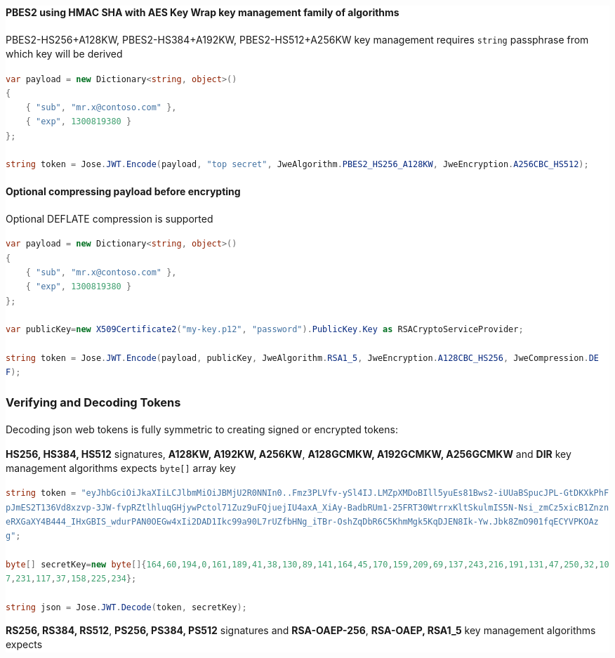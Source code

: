 #### PBES2 using HMAC SHA with AES Key Wrap key management family of algorithms
PBES2-HS256+A128KW, PBES2-HS384+A192KW, PBES2-HS512+A256KW key management requires `string` passphrase from which key will be derived

```C#
var payload = new Dictionary<string, object>()
{
    { "sub", "mr.x@contoso.com" },
    { "exp", 1300819380 }
};  	

string token = Jose.JWT.Encode(payload, "top secret", JweAlgorithm.PBES2_HS256_A128KW, JweEncryption.A256CBC_HS512);
```

#### Optional compressing payload before encrypting
Optional DEFLATE compression is supported

```C#
var payload = new Dictionary<string, object>()
{
    { "sub", "mr.x@contoso.com" },
    { "exp", 1300819380 }
};

var publicKey=new X509Certificate2("my-key.p12", "password").PublicKey.Key as RSACryptoServiceProvider;

string token = Jose.JWT.Encode(payload, publicKey, JweAlgorithm.RSA1_5, JweEncryption.A128CBC_HS256, JweCompression.DEF);
```

### Verifying and Decoding Tokens
Decoding json web tokens is fully symmetric to creating signed or encrypted tokens:

**HS256, HS384, HS512** signatures, **A128KW, A192KW, A256KW**, **A128GCMKW, A192GCMKW, A256GCMKW** and **DIR** key management algorithms expects `byte[]` array key

```C#
string token = "eyJhbGciOiJkaXIiLCJlbmMiOiJBMjU2R0NNIn0..Fmz3PLVfv-ySl4IJ.LMZpXMDoBIll5yuEs81Bws2-iUUaBSpucJPL-GtDKXkPhFpJmES2T136Vd8xzvp-3JW-fvpRZtlhluqGHjywPctol71Zuz9uFQjuejIU4axA_XiAy-BadbRUm1-25FRT30WtrrxKltSkulmIS5N-Nsi_zmCz5xicB1ZnzneRXGaXY4B444_IHxGBIS_wdurPAN0OEGw4xIi2DAD1Ikc99a90L7rUZfbHNg_iTBr-OshZqDbR6C5KhmMgk5KqDJEN8Ik-Yw.Jbk8ZmO901fqECYVPKOAzg";

byte[] secretKey=new byte[]{164,60,194,0,161,189,41,38,130,89,141,164,45,170,159,209,69,137,243,216,191,131,47,250,32,107,231,117,37,158,225,234};

string json = Jose.JWT.Decode(token, secretKey);
```

**RS256, RS384, RS512**, **PS256, PS384, PS512** signatures and **RSA-OAEP-256**, **RSA-OAEP, RSA1_5** key management algorithms expects
